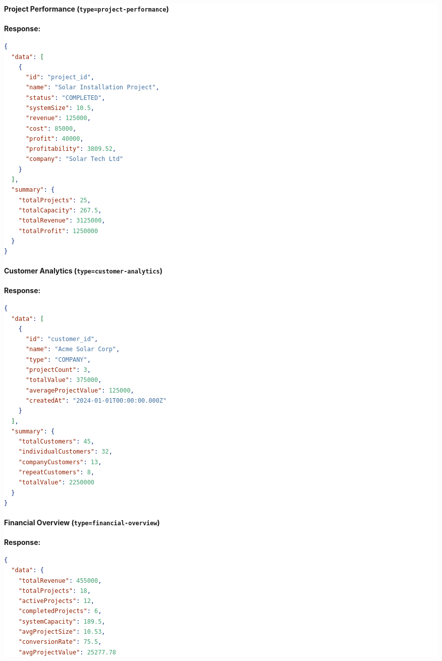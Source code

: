 #### Project Performance (`type=project-performance`)
**Response:**
```json
{
  "data": [
    {
      "id": "project_id",
      "name": "Solar Installation Project",
      "status": "COMPLETED",
      "systemSize": 10.5,
      "revenue": 125000,
      "cost": 85000,
      "profit": 40000,
      "profitability": 3809.52,
      "company": "Solar Tech Ltd"
    }
  ],
  "summary": {
    "totalProjects": 25,
    "totalCapacity": 267.5,
    "totalRevenue": 3125000,
    "totalProfit": 1250000
  }
}
```

#### Customer Analytics (`type=customer-analytics`)
**Response:**
```json
{
  "data": [
    {
      "id": "customer_id",
      "name": "Acme Solar Corp",
      "type": "COMPANY",
      "projectCount": 3,
      "totalValue": 375000,
      "averageProjectValue": 125000,
      "createdAt": "2024-01-01T00:00:00.000Z"
    }
  ],
  "summary": {
    "totalCustomers": 45,
    "individualCustomers": 32,
    "companyCustomers": 13,
    "repeatCustomers": 8,
    "totalValue": 2250000
  }
}
```

#### Financial Overview (`type=financial-overview`)
**Response:**
```json
{
  "data": {
    "totalRevenue": 455000,
    "totalProjects": 18,
    "activeProjects": 12,
    "completedProjects": 6,
    "systemCapacity": 189.5,
    "avgProjectSize": 10.53,
    "conversionRate": 75.5,
    "avgProjectValue": 25277.78
```